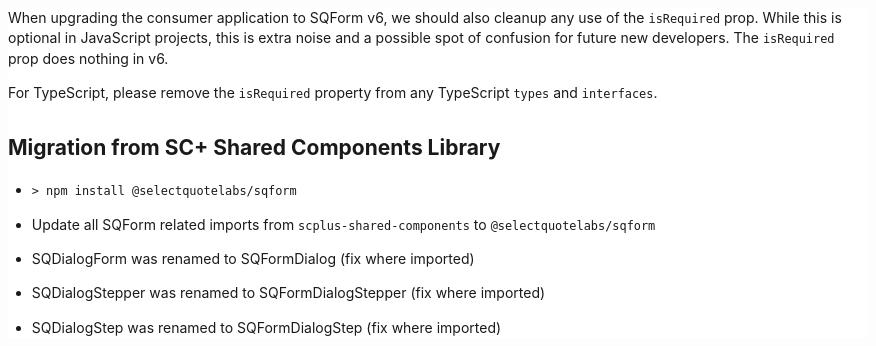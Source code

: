When upgrading the consumer application to SQForm v6, we should also cleanup any use of the `isRequired` prop. While this is optional in JavaScript projects, this is extra noise and a possible spot of confusion for future new developers. The `isRequired` prop does nothing in v6.

For TypeScript, please remove the `isRequired` property from any TypeScript `types` and `interfaces`.

## Migration from SC+ Shared Components Library

- `> npm install @selectquotelabs/sqform`

- Update all SQForm related imports from `scplus-shared-components` to `@selectquotelabs/sqform`

- SQDialogForm was renamed to SQFormDialog (fix where imported)

- SQDialogStepper was renamed to SQFormDialogStepper (fix where imported)

- SQDialogStep was renamed to SQFormDialogStep (fix where imported)
